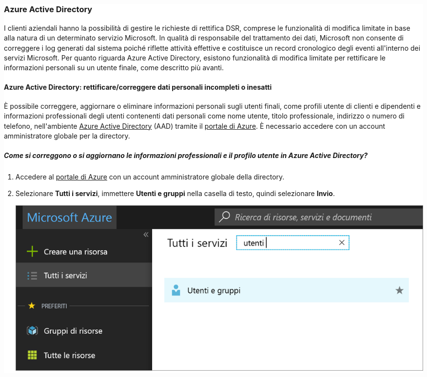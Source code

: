 <span id="_Toc511384813" class="anchor"><span id="_Toc511163884" class="anchor"><span id="_Toc511136241" class="anchor"><span id="_Toc511125174" class="anchor"><span id="_Toc511120761" class="anchor"><span id="_Toc511122668" class="anchor"></span></span></span></span></span></span>
### <a name="azure-active-directory"></a>Azure Active Directory

I clienti aziendali hanno la possibilità di gestire le richieste di rettifica DSR, comprese le funzionalità di modifica limitate in base alla natura di un determinato servizio Microsoft. In qualità di responsabile del trattamento dei dati, Microsoft non consente di correggere i log generati dal sistema poiché riflette attività effettive e costituisce un record cronologico degli eventi all'interno dei servizi Microsoft. Per quanto riguarda Azure Active Directory, esistono funzionalità di modifica limitate per rettificare le informazioni personali su un utente finale, come descritto più avanti.

#### <a name="azure-active-directory-rectifycorrect-inaccurate-or-incomplete-personal-data"></a>Azure Active Directory: rettificare/correggere dati personali incompleti o inesatti

È possibile correggere, aggiornare o eliminare informazioni personali sugli utenti finali, come profili utente di clienti e dipendenti e informazioni professionali degli utenti contenenti dati personali come nome utente, titolo professionale, indirizzo o numero di telefono, nell'ambiente [Azure Active Directory](https://azure.microsoft.com/services/active-directory/) (AAD) tramite il [portale di Azure](https://portal.azure.com/). È necessario accedere con un account amministratore globale per la directory.

##### <a name="how-do-i-correct-or-update-user-profile-and-work-information-in-azure-active-directory"></a>Come si correggono o si aggiornano le informazioni professionali e il profilo utente in Azure Active Directory?

1.  Accedere al [portale di Azure](https://portal.azure.com/) con un account amministratore globale della directory.

2.  Selezionare **Tutti i servizi**, immettere **Utenti e gruppi** nella casella di testo, quindi selezionare **Invio**.

    ![Selezionare Tutti i servizi.](media/azure-dsr_image3.png)
